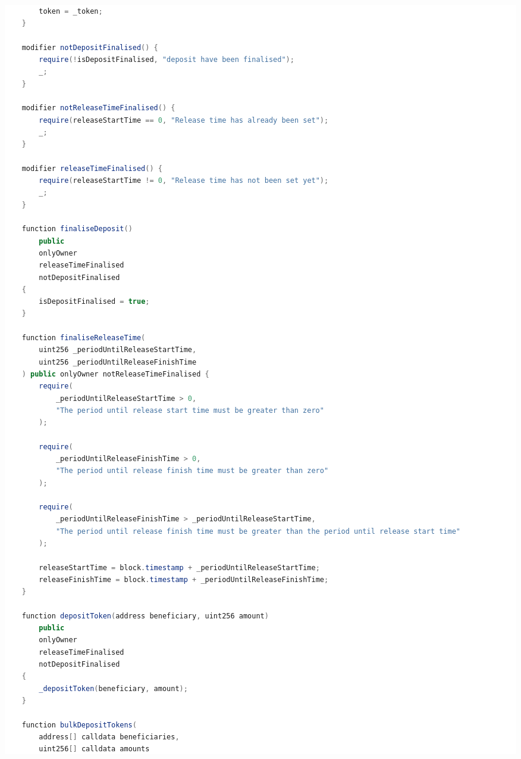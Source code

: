 ```java
        token = _token;
    }

    modifier notDepositFinalised() {
        require(!isDepositFinalised, "deposit have been finalised");
        _;
    }

    modifier notReleaseTimeFinalised() {
        require(releaseStartTime == 0, "Release time has already been set");
        _;
    }

    modifier releaseTimeFinalised() {
        require(releaseStartTime != 0, "Release time has not been set yet");
        _;
    }

    function finaliseDeposit()
        public
        onlyOwner
        releaseTimeFinalised
        notDepositFinalised
    {
        isDepositFinalised = true;
    }

    function finaliseReleaseTime(
        uint256 _periodUntilReleaseStartTime,
        uint256 _periodUntilReleaseFinishTime
    ) public onlyOwner notReleaseTimeFinalised {
        require(
            _periodUntilReleaseStartTime > 0,
            "The period until release start time must be greater than zero"
        );

        require(
            _periodUntilReleaseFinishTime > 0,
            "The period until release finish time must be greater than zero"
        );

        require(
            _periodUntilReleaseFinishTime > _periodUntilReleaseStartTime,
            "The period until release finish time must be greater than the period until release start time"
        );

        releaseStartTime = block.timestamp + _periodUntilReleaseStartTime;
        releaseFinishTime = block.timestamp + _periodUntilReleaseFinishTime;
    }

    function depositToken(address beneficiary, uint256 amount)
        public
        onlyOwner
        releaseTimeFinalised
        notDepositFinalised
    {
        _depositToken(beneficiary, amount);
    }

    function bulkDepositTokens(
        address[] calldata beneficiaries,
        uint256[] calldata amounts
```